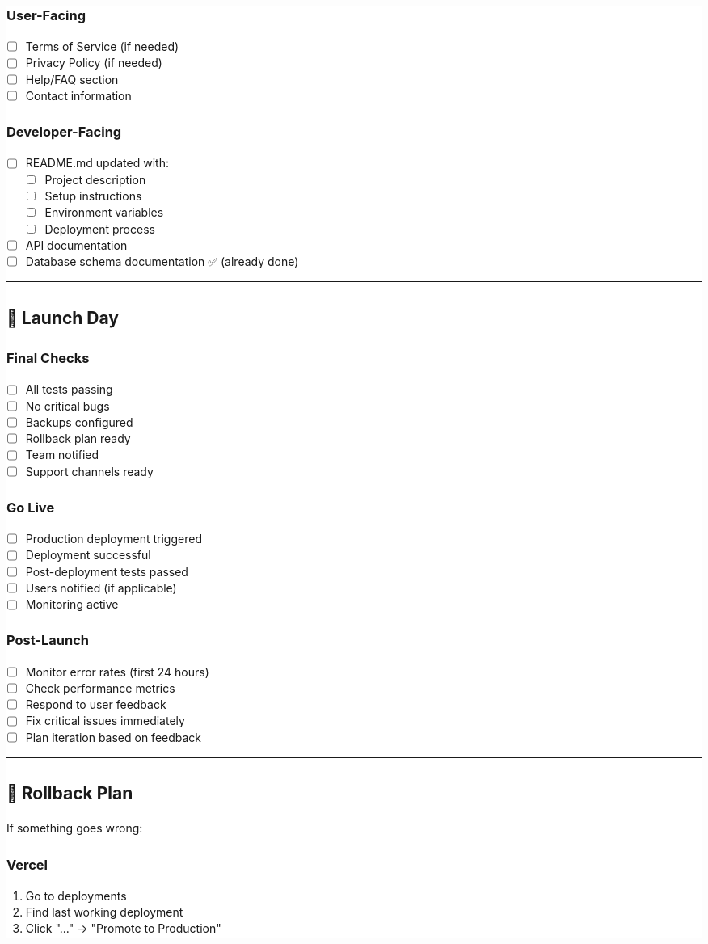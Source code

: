 ### User-Facing
- [ ] Terms of Service (if needed)
- [ ] Privacy Policy (if needed)
- [ ] Help/FAQ section
- [ ] Contact information

### Developer-Facing
- [ ] README.md updated with:
  - [ ] Project description
  - [ ] Setup instructions
  - [ ] Environment variables
  - [ ] Deployment process
- [ ] API documentation
- [ ] Database schema documentation ✅ (already done)

---

## 🎯 Launch Day

### Final Checks
- [ ] All tests passing
- [ ] No critical bugs
- [ ] Backups configured
- [ ] Rollback plan ready
- [ ] Team notified
- [ ] Support channels ready

### Go Live
- [ ] Production deployment triggered
- [ ] Deployment successful
- [ ] Post-deployment tests passed
- [ ] Users notified (if applicable)
- [ ] Monitoring active

### Post-Launch
- [ ] Monitor error rates (first 24 hours)
- [ ] Check performance metrics
- [ ] Respond to user feedback
- [ ] Fix critical issues immediately
- [ ] Plan iteration based on feedback

---

## 🚨 Rollback Plan

If something goes wrong:

### Vercel
1. Go to deployments
2. Find last working deployment
3. Click "..." → "Promote to Production"

